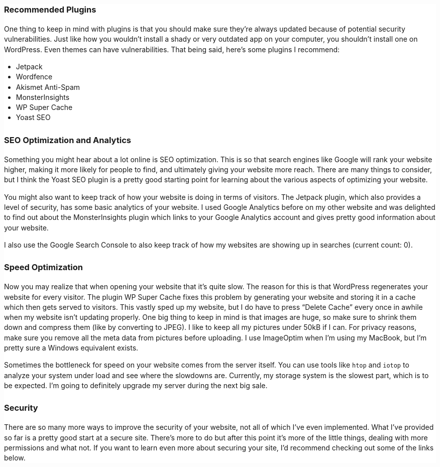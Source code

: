 ### Recommended Plugins

One thing to keep in mind with plugins is that you should make sure they’re always updated because of potential security vulnerabilities. Just like how you wouldn’t install a shady or very outdated app on your computer, you shouldn’t install one on WordPress. Even themes can have vulnerabilities. That being said, here’s some plugins I recommend:

- Jetpack
- Wordfence
- Akismet Anti-Spam
- MonsterInsights
- WP Super Cache
- Yoast SEO

### SEO Optimization and Analytics

Something you might hear about a lot online is SEO optimization. This is so that search engines like Google will rank your website higher, making it more likely for people to find, and ultimately giving your website more reach. There are many things to consider, but I think the Yoast SEO plugin is a pretty good starting point for learning about the various aspects of optimizing your website.

You might also want to keep track of how your website is doing in terms of visitors. The Jetpack plugin, which also provides a level of security, has some basic analytics of your website. I used Google Analytics before on my other website and was delighted to find out about the MonsterInsights plugin which links to your Google Analytics account and gives pretty good information about your website.

I also use the Google Search Console to also keep track of how my websites are showing up in searches (current count: 0).

### Speed Optimization

Now you may realize that when opening your website that it’s quite slow. The reason for this is that WordPress regenerates your website for every visitor. The plugin WP Super Cache fixes this problem by generating your website and storing it in a cache which then gets served to visitors. This vastly sped up my website, but I do have to press “Delete Cache” every once in awhile when my website isn’t updating properly. One big thing to keep in mind is that images are huge, so make sure to shrink them down and compress them (like by converting to JPEG). I like to keep all my pictures under 50kB if I can. For privacy reasons, make sure you remove all the meta data from pictures before uploading. I use ImageOptim when I’m using my MacBook, but I’m pretty sure a Windows equivalent exists.

Sometimes the bottleneck for speed on your website comes from the server itself. You can use tools like `htop` and `iotop` to analyze your system under load and see where the slowdowns are. Currently, my storage system is the slowest part, which is to be expected. I’m going to definitely upgrade my server during the next big sale.

### Security

There are so many more ways to improve the security of your website, not all of which I’ve even implemented. What I’ve provided so far is a pretty good start at a secure site. There’s more to do but after this point it’s more of the little things, dealing with more permissions and what not. If you want to learn even more about securing your site, I’d recommend checking out some of the links below.
